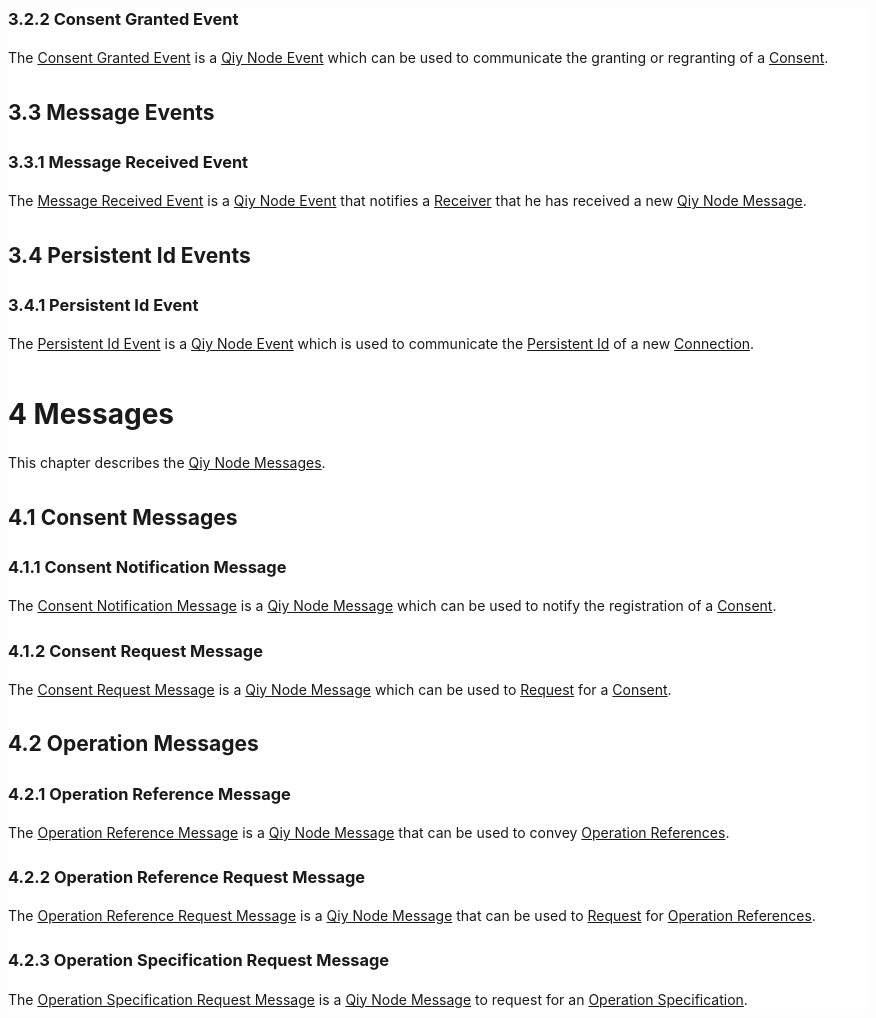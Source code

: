 ### 3.2.2 Consent Granted Event
The [Consent Granted Event](#consent-granted-event) is a [Qiy Node Event](#qiy-node-event) which can be used to communicate the granting or regranting of a [Consent](#consent).

## 3.3 Message Events

### 3.3.1 Message Received Event
The [Message Received Event](#message-received-event) is a [Qiy Node Event](#qiy-node-event) that notifies a [Receiver](Definitions.md#receiver) that he has received a new [Qiy Node Message](#qiy-node-message).

## 3.4 Persistent Id Events

### 3.4.1 Persistent Id Event
The [Persistent Id Event](#persistent-id-event) is a [Qiy Node Event](#qiy-node-event) which is used to communicate the [Persistent Id](Definitions.md#persistent-id) of a new [Connection](#connection).


# 4 Messages

This chapter describes the [Qiy Node Messages](#message).

## 4.1 Consent Messages

### 4.1.1 Consent Notification Message

The [Consent Notification Message](#consent-notification-message) is a [Qiy Node Message](#qiy-node-message) which can be used to notify the registration of a [Consent](#consent).

### 4.1.2 Consent Request Message

The [Consent Request Message](#consent-request-message) is a [Qiy Node Message](#qiy-node-message) which can be used to [Request](Definitions.md#request) for a [Consent](#consent).

## 4.2 Operation Messages

### 4.2.1 Operation Reference Message
The [Operation Reference Message](#operation-reference-message) is a [Qiy Node Message](#qiy-node-message) that can be used to convey [Operation References](#operation-reference).

### 4.2.2 Operation Reference Request Message
The [Operation Reference Request Message](#operation-reference-request-message) is a [Qiy Node Message](#qiy-node-message) that can be used to [Request](Definitions.md#request) for [Operation References](#operation-reference).

### 4.2.3 Operation Specification Request Message
The [Operation Specification Request Message](#operation-specification-request-message) is a [Qiy Node Message](#qiy-node-message) to request for an [Operation Specification](#operation-specification).
